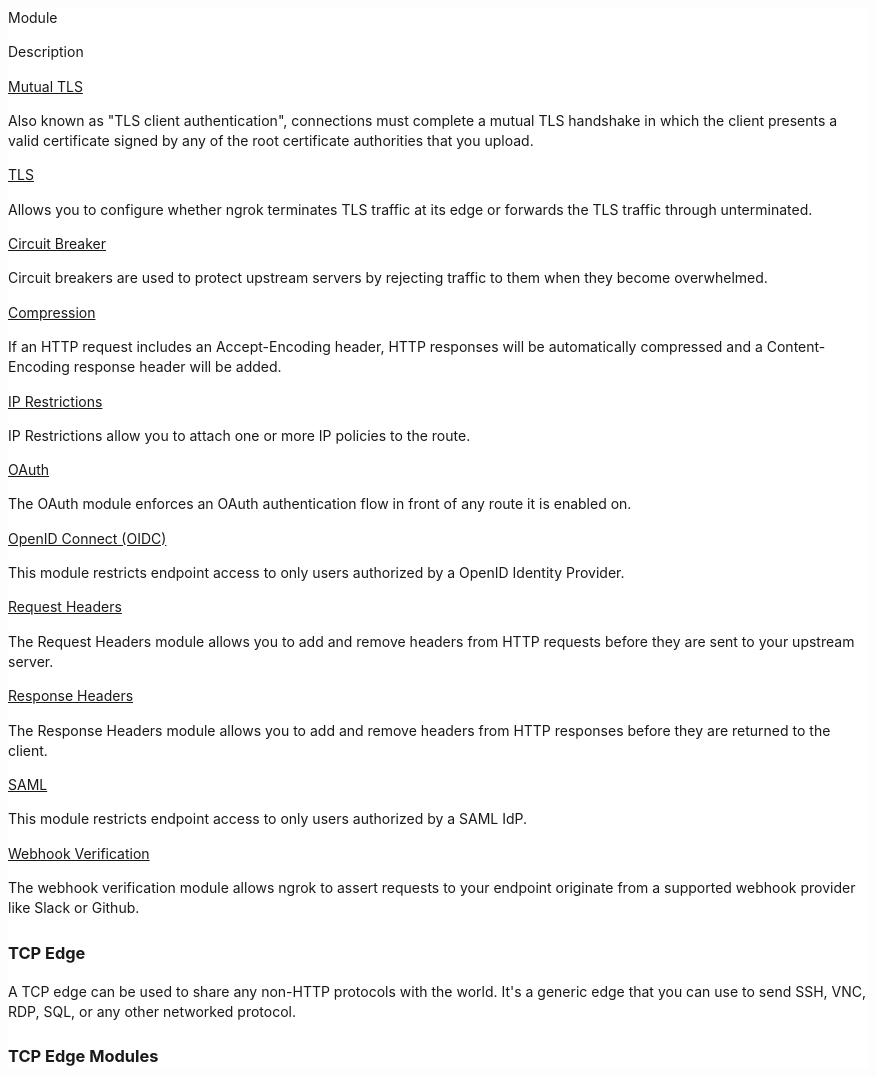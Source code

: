 Module

Description

[Mutual TLS](#mutual-tls)

Also known as "TLS client authentication", connections must complete a mutual TLS handshake in which the client presents a valid certificate signed by any of the root certificate authorities that you upload.

[TLS](#tls-termination)

Allows you to configure whether ngrok terminates TLS traffic at its edge or forwards the TLS traffic through unterminated.

[Circuit Breaker](#circuit-breaker)

Circuit breakers are used to protect upstream servers by rejecting traffic to them when they become overwhelmed.

[Compression](#compression)

If an HTTP request includes an Accept-Encoding header, HTTP responses will be automatically compressed and a Content-Encoding response header will be added.

[IP Restrictions](#ip-restrictions)

IP Restrictions allow you to attach one or more IP policies to the route.

[OAuth](#oauth)

The OAuth module enforces an OAuth authentication flow in front of any route it is enabled on.

[OpenID Connect (OIDC)](#openid-connect-oidc)

This module restricts endpoint access to only users authorized by a OpenID Identity Provider.

[Request Headers](#request-headers)

The Request Headers module allows you to add and remove headers from HTTP requests before they are sent to your upstream server.

[Response Headers](#response-headers)

The Response Headers module allows you to add and remove headers from HTTP responses before they are returned to the client.

[SAML](#saml)

This module restricts endpoint access to only users authorized by a SAML IdP.

[Webhook Verification](#webhook-verification)

The webhook verification module allows ngrok to assert requests to your endpoint originate from a supported webhook provider like Slack or Github.

### TCP Edge

A TCP edge can be used to share any non-HTTP protocols with the world. It's a generic edge that you can use to send SSH, VNC, RDP, SQL, or any other networked protocol.

### TCP Edge Modules
